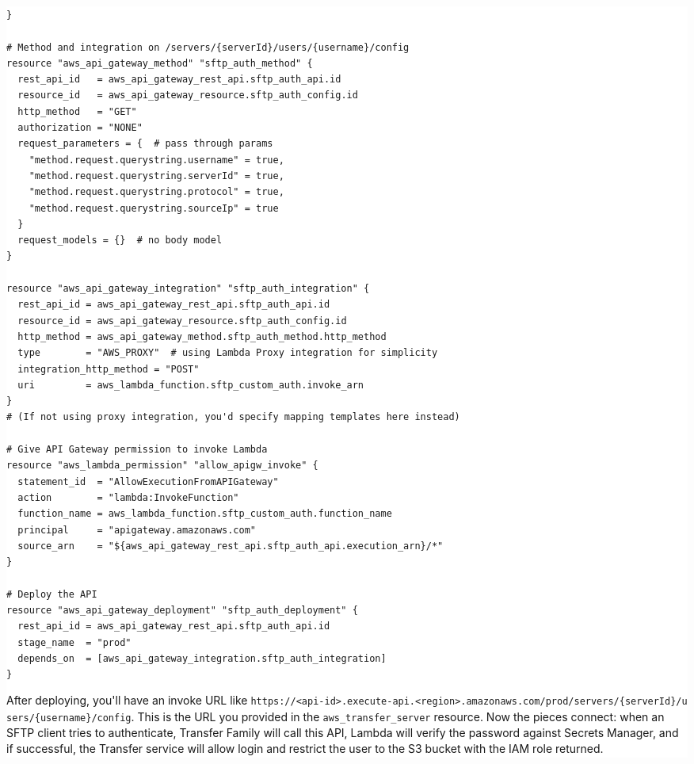 ```hcl
}

# Method and integration on /servers/{serverId}/users/{username}/config
resource "aws_api_gateway_method" "sftp_auth_method" {
  rest_api_id   = aws_api_gateway_rest_api.sftp_auth_api.id
  resource_id   = aws_api_gateway_resource.sftp_auth_config.id
  http_method   = "GET"
  authorization = "NONE"
  request_parameters = {  # pass through params
    "method.request.querystring.username" = true,
    "method.request.querystring.serverId" = true,
    "method.request.querystring.protocol" = true,
    "method.request.querystring.sourceIp" = true
  }
  request_models = {}  # no body model
}

resource "aws_api_gateway_integration" "sftp_auth_integration" {
  rest_api_id = aws_api_gateway_rest_api.sftp_auth_api.id
  resource_id = aws_api_gateway_resource.sftp_auth_config.id
  http_method = aws_api_gateway_method.sftp_auth_method.http_method
  type        = "AWS_PROXY"  # using Lambda Proxy integration for simplicity
  integration_http_method = "POST"
  uri         = aws_lambda_function.sftp_custom_auth.invoke_arn
}
# (If not using proxy integration, you'd specify mapping templates here instead)

# Give API Gateway permission to invoke Lambda
resource "aws_lambda_permission" "allow_apigw_invoke" {
  statement_id  = "AllowExecutionFromAPIGateway"
  action        = "lambda:InvokeFunction"
  function_name = aws_lambda_function.sftp_custom_auth.function_name
  principal     = "apigateway.amazonaws.com"
  source_arn    = "${aws_api_gateway_rest_api.sftp_auth_api.execution_arn}/*"
}

# Deploy the API
resource "aws_api_gateway_deployment" "sftp_auth_deployment" {
  rest_api_id = aws_api_gateway_rest_api.sftp_auth_api.id
  stage_name  = "prod"
  depends_on  = [aws_api_gateway_integration.sftp_auth_integration]
}
```

After deploying, you'll have an invoke URL like `https://<api-id>.execute-api.<region>.amazonaws.com/prod/servers/{serverId}/users/{username}/config`. This is the URL you provided in the `aws_transfer_server` resource. Now the pieces connect: when an SFTP client tries to authenticate, Transfer Family will call this API, Lambda will verify the password against Secrets Manager, and if successful, the Transfer service will allow login and restrict the user to the S3 bucket with the IAM role returned.
